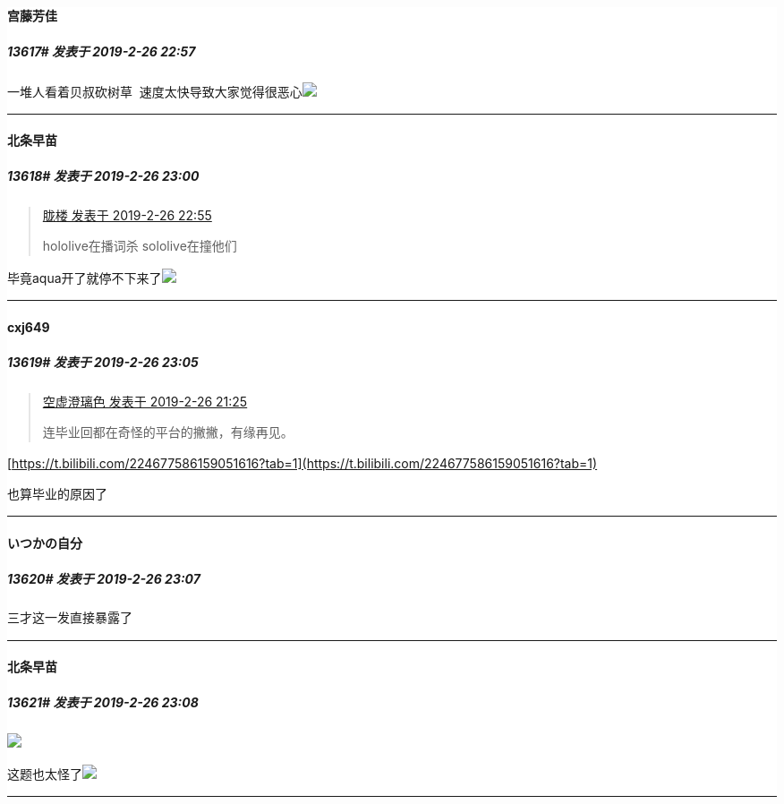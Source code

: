 ####  宫藤芳佳  
##### 13617#       发表于 2019-2-26 22:57


一堆人看着贝叔砍树草  速度太快导致大家觉得很恶心<img src="https://static.saraba1st.com/image/smiley/face2017/068.png" referrerpolicy="no-referrer">


-----

####  北条早苗  
##### 13618#       发表于 2019-2-26 23:00


<blockquote><a href="httphttps://bbs.saraba1st.com/2b/forum.php?mod=redirect&amp;goto=findpost&amp;pid=42734193&amp;ptid=1801966" target="_blank">胧楼 发表于 2019-2-26 22:55</a>

hololive在播词杀 sololive在撞他们</blockquote>
毕竟aqua开了就停不下来了<img src="https://static.saraba1st.com/image/smiley/face2017/068.png" referrerpolicy="no-referrer">


-----

####  cxj649  
##### 13619#       发表于 2019-2-26 23:05


<blockquote><a href="httphttps://bbs.saraba1st.com/2b/forum.php?mod=redirect&amp;goto=findpost&amp;pid=42733308&amp;ptid=1801966" target="_blank">空虚澄璃色 发表于 2019-2-26 21:25</a>

连毕业回都在奇怪的平台的撇撇，有缘再见。</blockquote>
[https://t.bilibili.com/224677586159051616?tab=1](https://t.bilibili.com/224677586159051616?tab=1)


也算毕业的原因了


-----

####  いつかの自分  
##### 13620#       发表于 2019-2-26 23:07


三才这一发直接暴露了


-----

####  北条早苗  
##### 13621#       发表于 2019-2-26 23:08


<img src="https://i.loli.net/2019/02/26/5c7556527bab3.png" referrerpolicy="no-referrer">

这题也太怪了<img src="https://static.saraba1st.com/image/smiley/face2017/067.png" referrerpolicy="no-referrer">


-----
